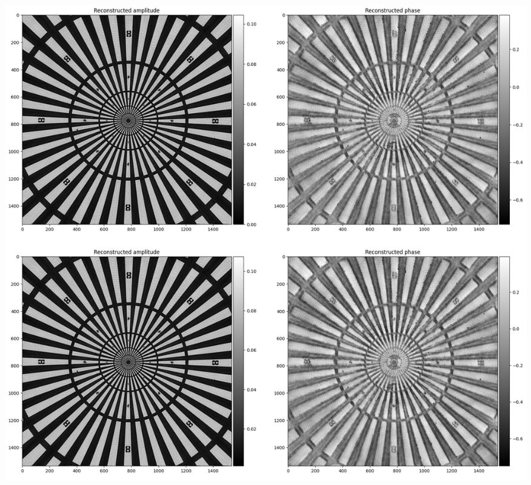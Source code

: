![png](fpm_inr_files/fpm_inr_12_5.png)
    



    
![png](fpm_inr_files/fpm_inr_12_6.png)
    



    